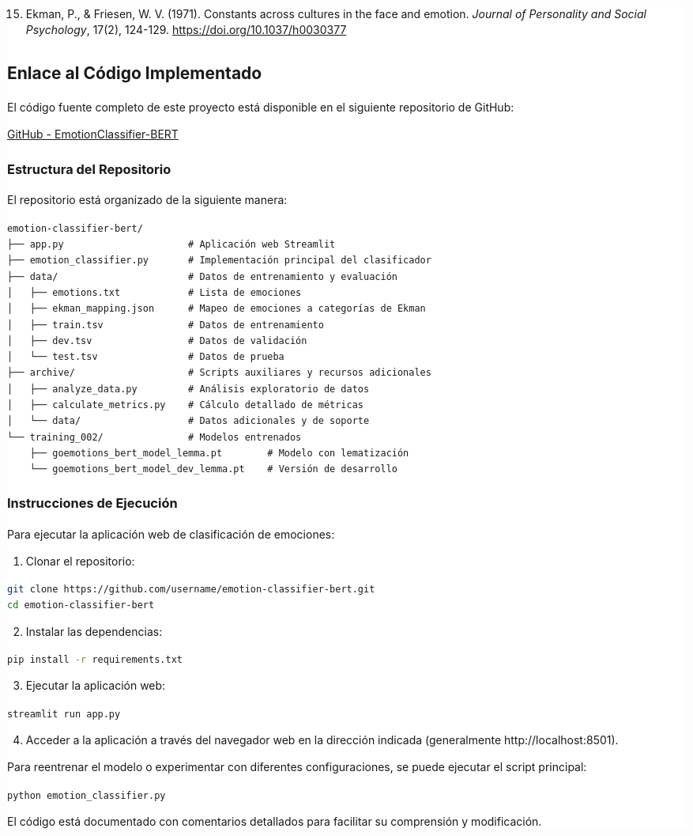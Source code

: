 15. Ekman, P., & Friesen, W. V. (1971). Constants across cultures in the face and emotion. *Journal of Personality and Social Psychology*, 17(2), 124-129. https://doi.org/10.1037/h0030377

## Enlace al Código Implementado

El código fuente completo de este proyecto está disponible en el siguiente repositorio de GitHub:

[GitHub - EmotionClassifier-BERT](https://github.com/username/emotion-classifier-bert)

### Estructura del Repositorio

El repositorio está organizado de la siguiente manera:

```
emotion-classifier-bert/
├── app.py                      # Aplicación web Streamlit
├── emotion_classifier.py       # Implementación principal del clasificador
├── data/                       # Datos de entrenamiento y evaluación
│   ├── emotions.txt            # Lista de emociones
│   ├── ekman_mapping.json      # Mapeo de emociones a categorías de Ekman
│   ├── train.tsv               # Datos de entrenamiento
│   ├── dev.tsv                 # Datos de validación
│   └── test.tsv                # Datos de prueba
├── archive/                    # Scripts auxiliares y recursos adicionales
│   ├── analyze_data.py         # Análisis exploratorio de datos
│   ├── calculate_metrics.py    # Cálculo detallado de métricas
│   └── data/                   # Datos adicionales y de soporte
└── training_002/               # Modelos entrenados
    ├── goemotions_bert_model_lemma.pt        # Modelo con lematización
    └── goemotions_bert_model_dev_lemma.pt    # Versión de desarrollo
```

### Instrucciones de Ejecución

Para ejecutar la aplicación web de clasificación de emociones:

1. Clonar el repositorio:
```bash
git clone https://github.com/username/emotion-classifier-bert.git
cd emotion-classifier-bert
```

2. Instalar las dependencias:
```bash
pip install -r requirements.txt
```

3. Ejecutar la aplicación web:
```bash
streamlit run app.py
```

4. Acceder a la aplicación a través del navegador web en la dirección indicada (generalmente http://localhost:8501).

Para reentrenar el modelo o experimentar con diferentes configuraciones, se puede ejecutar el script principal:

```bash
python emotion_classifier.py
```

El código está documentado con comentarios detallados para facilitar su comprensión y modificación.